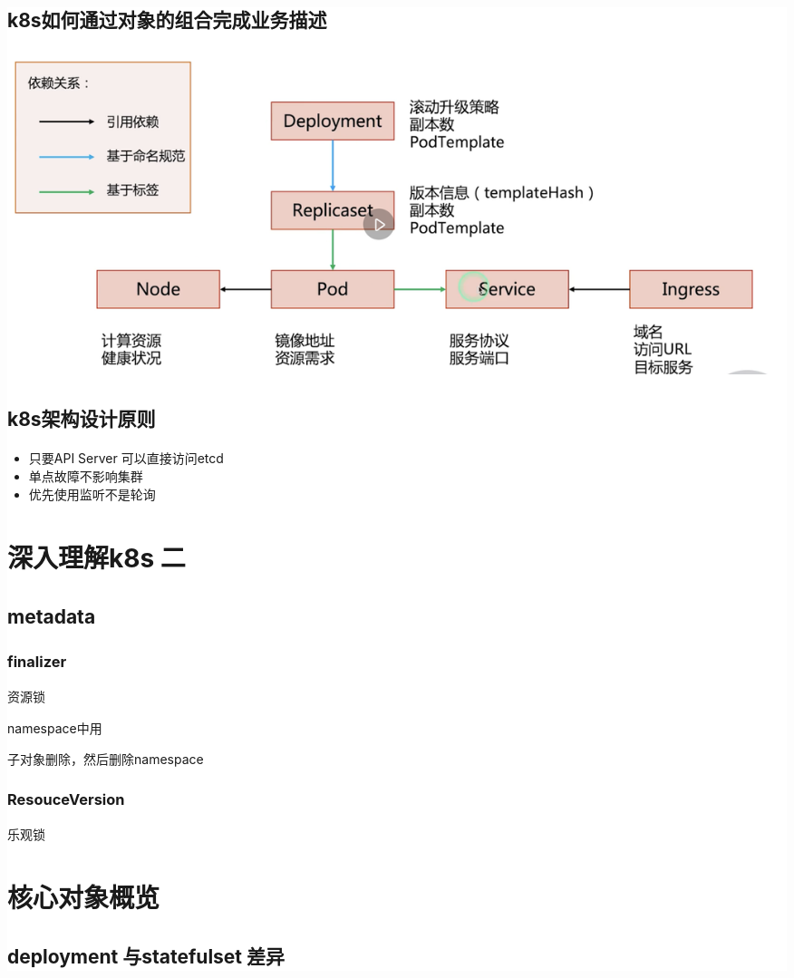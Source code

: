 ## k8s如何通过对象的组合完成业务描述

![image](./imgs/k8sm.png)

## k8s架构设计原则

- 只要API Server 可以直接访问etcd
- 单点故障不影响集群
- 优先使用监听不是轮询

 
# 深入理解k8s 二 

## metadata

### finalizer 
资源锁

namespace中用

子对象删除，然后删除namespace 


### ResouceVersion 

乐观锁



# 核心对象概览

## deployment 与statefulset 差异
